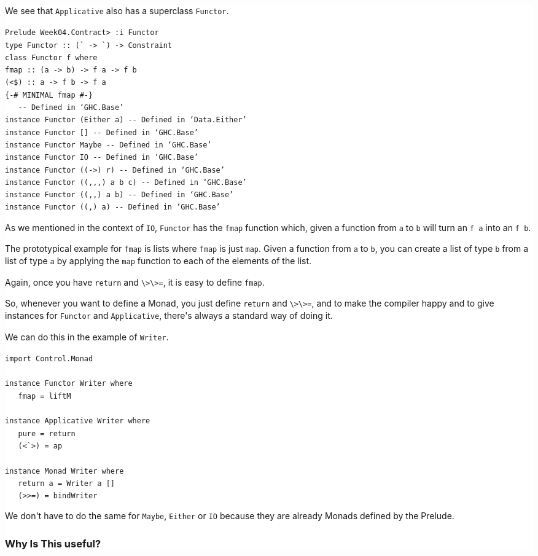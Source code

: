 We see that `Applicative` also has a superclass `Functor`.

``` {.haskell}
Prelude Week04.Contract> :i Functor
type Functor :: (` -> `) -> Constraint
class Functor f where
fmap :: (a -> b) -> f a -> f b
(<$) :: a -> f b -> f a
{-# MINIMAL fmap #-}
   -- Defined in ‘GHC.Base’
instance Functor (Either a) -- Defined in ‘Data.Either’
instance Functor [] -- Defined in ‘GHC.Base’
instance Functor Maybe -- Defined in ‘GHC.Base’
instance Functor IO -- Defined in ‘GHC.Base’
instance Functor ((->) r) -- Defined in ‘GHC.Base’
instance Functor ((,,,) a b c) -- Defined in ‘GHC.Base’
instance Functor ((,,) a b) -- Defined in ‘GHC.Base’
instance Functor ((,) a) -- Defined in ‘GHC.Base’
```

As we mentioned in the context of `IO`, `Functor` has the `fmap`
function which, given a function from `a` to `b` will turn an `f a` into
an `f b`.

The prototypical example for `fmap` is lists where `fmap` is just `map`.
Given a function from `a` to `b`, you can create a list of type `b` from
a list of type `a` by applying the `map` function to each of the
elements of the list.

Again, once you have `return` and `\>\>=`, it is easy to define `fmap`.

So, whenever you want to define a Monad, you just define `return` and
`\>\>=`, and to make the compiler happy and to give instances for
`Functor` and `Applicative`, there\'s always a standard way of doing it.

We can do this in the example of `Writer`.

``` {.haskell}
import Control.Monad

instance Functor Writer where
   fmap = liftM

instance Applicative Writer where
   pure = return
   (<`>) = ap

instance Monad Writer where
   return a = Writer a []
   (>>=) = bindWriter
```

We don\'t have to do the same for `Maybe`, `Either` or `IO` because they
are already Monads defined by the Prelude.

### Why Is This useful?
